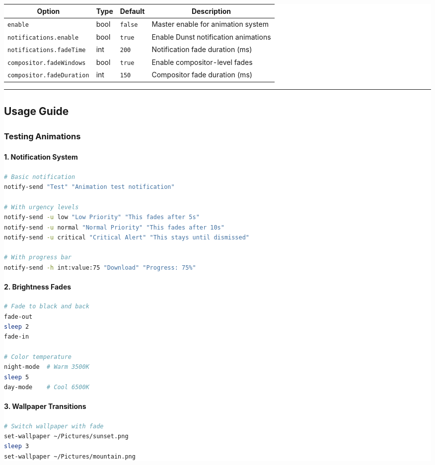 | Option | Type | Default | Description |
|--------|------|---------|-------------|
| `enable` | bool | `false` | Master enable for animation system |
| `notifications.enable` | bool | `true` | Enable Dunst notification animations |
| `notifications.fadeTime` | int | `200` | Notification fade duration (ms) |
| `compositor.fadeWindows` | bool | `true` | Enable compositor-level fades |
| `compositor.fadeDuration` | int | `150` | Compositor fade duration (ms) |

---

## Usage Guide

### Testing Animations

#### 1. Notification System
```bash
# Basic notification
notify-send "Test" "Animation test notification"

# With urgency levels
notify-send -u low "Low Priority" "This fades after 5s"
notify-send -u normal "Normal Priority" "This fades after 10s"
notify-send -u critical "Critical Alert" "This stays until dismissed"

# With progress bar
notify-send -h int:value:75 "Download" "Progress: 75%"
```

#### 2. Brightness Fades
```bash
# Fade to black and back
fade-out
sleep 2
fade-in

# Color temperature
night-mode  # Warm 3500K
sleep 5
day-mode    # Cool 6500K
```

#### 3. Wallpaper Transitions
```bash
# Switch wallpaper with fade
set-wallpaper ~/Pictures/sunset.png
sleep 3
set-wallpaper ~/Pictures/mountain.png
```
